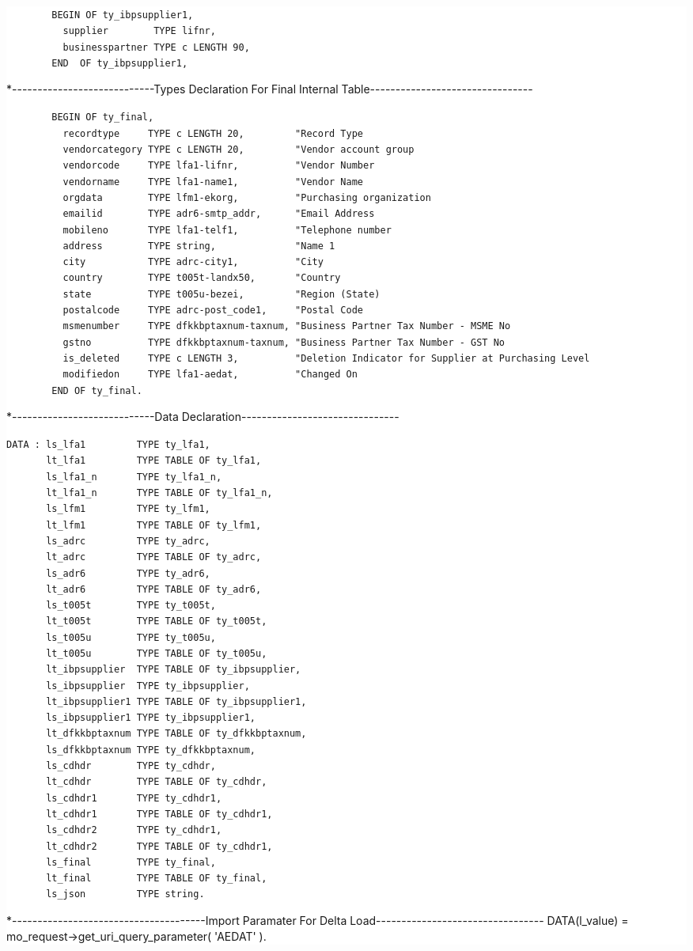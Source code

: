             BEGIN OF ty_ibpsupplier1,
              supplier        TYPE lifnr,
              businesspartner TYPE c LENGTH 90,
            END  OF ty_ibpsupplier1,

*----------------------------Types Declaration For Final Internal Table--------------------------------

            BEGIN OF ty_final,
              recordtype     TYPE c LENGTH 20,         "Record Type
              vendorcategory TYPE c LENGTH 20,         "Vendor account group
              vendorcode     TYPE lfa1-lifnr,          "Vendor Number
              vendorname     TYPE lfa1-name1,          "Vendor Name
              orgdata        TYPE lfm1-ekorg,          "Purchasing organization
              emailid        TYPE adr6-smtp_addr,      "Email Address
              mobileno       TYPE lfa1-telf1,          "Telephone number
              address        TYPE string,              "Name 1
              city           TYPE adrc-city1,          "City
              country        TYPE t005t-landx50,       "Country
              state          TYPE t005u-bezei,         "Region (State)
              postalcode     TYPE adrc-post_code1,     "Postal Code
              msmenumber     TYPE dfkkbptaxnum-taxnum, "Business Partner Tax Number - MSME No
              gstno          TYPE dfkkbptaxnum-taxnum, "Business Partner Tax Number - GST No
              is_deleted     TYPE c LENGTH 3,          "Deletion Indicator for Supplier at Purchasing Level
              modifiedon     TYPE lfa1-aedat,          "Changed On
            END OF ty_final.

*----------------------------Data Declaration-------------------------------

    DATA : ls_lfa1         TYPE ty_lfa1,
           lt_lfa1         TYPE TABLE OF ty_lfa1,
           ls_lfa1_n       TYPE ty_lfa1_n,
           lt_lfa1_n       TYPE TABLE OF ty_lfa1_n,
           ls_lfm1         TYPE ty_lfm1,
           lt_lfm1         TYPE TABLE OF ty_lfm1,
           ls_adrc         TYPE ty_adrc,
           lt_adrc         TYPE TABLE OF ty_adrc,
           ls_adr6         TYPE ty_adr6,
           lt_adr6         TYPE TABLE OF ty_adr6,
           ls_t005t        TYPE ty_t005t,
           lt_t005t        TYPE TABLE OF ty_t005t,
           ls_t005u        TYPE ty_t005u,
           lt_t005u        TYPE TABLE OF ty_t005u,
           lt_ibpsupplier  TYPE TABLE OF ty_ibpsupplier,
           ls_ibpsupplier  TYPE ty_ibpsupplier,
           lt_ibpsupplier1 TYPE TABLE OF ty_ibpsupplier1,
           ls_ibpsupplier1 TYPE ty_ibpsupplier1,
           lt_dfkkbptaxnum TYPE TABLE OF ty_dfkkbptaxnum,
           ls_dfkkbptaxnum TYPE ty_dfkkbptaxnum,
           ls_cdhdr        TYPE ty_cdhdr,
           lt_cdhdr        TYPE TABLE OF ty_cdhdr,
           ls_cdhdr1       TYPE ty_cdhdr1,
           lt_cdhdr1       TYPE TABLE OF ty_cdhdr1,
           ls_cdhdr2       TYPE ty_cdhdr1,
           lt_cdhdr2       TYPE TABLE OF ty_cdhdr1,
           ls_final        TYPE ty_final,
           lt_final        TYPE TABLE OF ty_final,
           ls_json         TYPE string.
*--------------------------------------Import Paramater For Delta Load---------------------------------
    DATA(l_value) = mo_request->get_uri_query_parameter( 'AEDAT' ).
